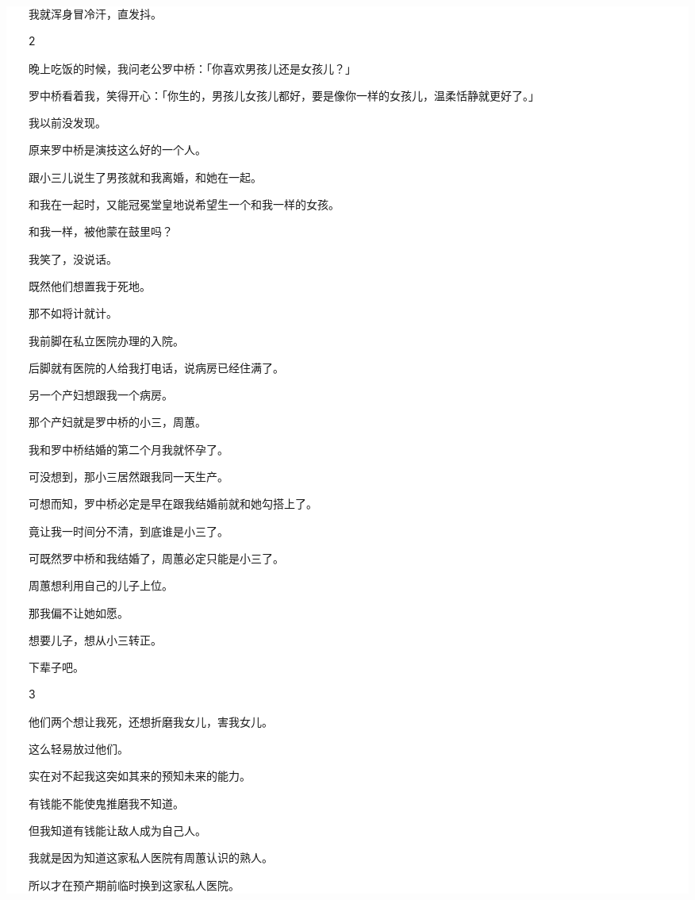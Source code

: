 &emsp;&emsp;我就浑身冒冷汗，直发抖。  
  
&emsp;&emsp;2  
  
&emsp;&emsp;晚上吃饭的时候，我问老公罗中桥：「你喜欢男孩儿还是女孩儿？」  
  
&emsp;&emsp;罗中桥看着我，笑得开心：「你生的，男孩儿女孩儿都好，要是像你一样的女孩儿，温柔恬静就更好了。」  
  
&emsp;&emsp;我以前没发现。  
  
&emsp;&emsp;原来罗中桥是演技这么好的一个人。  
  
&emsp;&emsp;跟小三儿说生了男孩就和我离婚，和她在一起。  
  
&emsp;&emsp;和我在一起时，又能冠冕堂皇地说希望生一个和我一样的女孩。  
  
&emsp;&emsp;和我一样，被他蒙在鼓里吗？  
  
&emsp;&emsp;我笑了，没说话。                           
  
&emsp;&emsp;既然他们想置我于死地。  
  
&emsp;&emsp;那不如将计就计。  
  
&emsp;&emsp;我前脚在私立医院办理的入院。  
  
&emsp;&emsp;后脚就有医院的人给我打电话，说病房已经住满了。  
  
&emsp;&emsp;另一个产妇想跟我一个病房。  
  
&emsp;&emsp;那个产妇就是罗中桥的小三，周蕙。  
  
&emsp;&emsp;我和罗中桥结婚的第二个月我就怀孕了。  
  
&emsp;&emsp;可没想到，那小三居然跟我同一天生产。  
  
&emsp;&emsp;可想而知，罗中桥必定是早在跟我结婚前就和她勾搭上了。  
  
&emsp;&emsp;竟让我一时间分不清，到底谁是小三了。  
  
&emsp;&emsp;可既然罗中桥和我结婚了，周蕙必定只能是小三了。  
  
&emsp;&emsp;周蕙想利用自己的儿子上位。  
  
&emsp;&emsp;那我偏不让她如愿。  
  
&emsp;&emsp;想要儿子，想从小三转正。  
  
&emsp;&emsp;下辈子吧。  
  
&emsp;&emsp;3  
  
&emsp;&emsp;他们两个想让我死，还想折磨我女儿，害我女儿。  
  
&emsp;&emsp;这么轻易放过他们。  
  
&emsp;&emsp;实在对不起我这突如其来的预知未来的能力。  
  
&emsp;&emsp;有钱能不能使鬼推磨我不知道。  
  
&emsp;&emsp;但我知道有钱能让敌人成为自己人。  
  
&emsp;&emsp;我就是因为知道这家私人医院有周蕙认识的熟人。  
  
&emsp;&emsp;所以才在预产期前临时换到这家私人医院。  
  